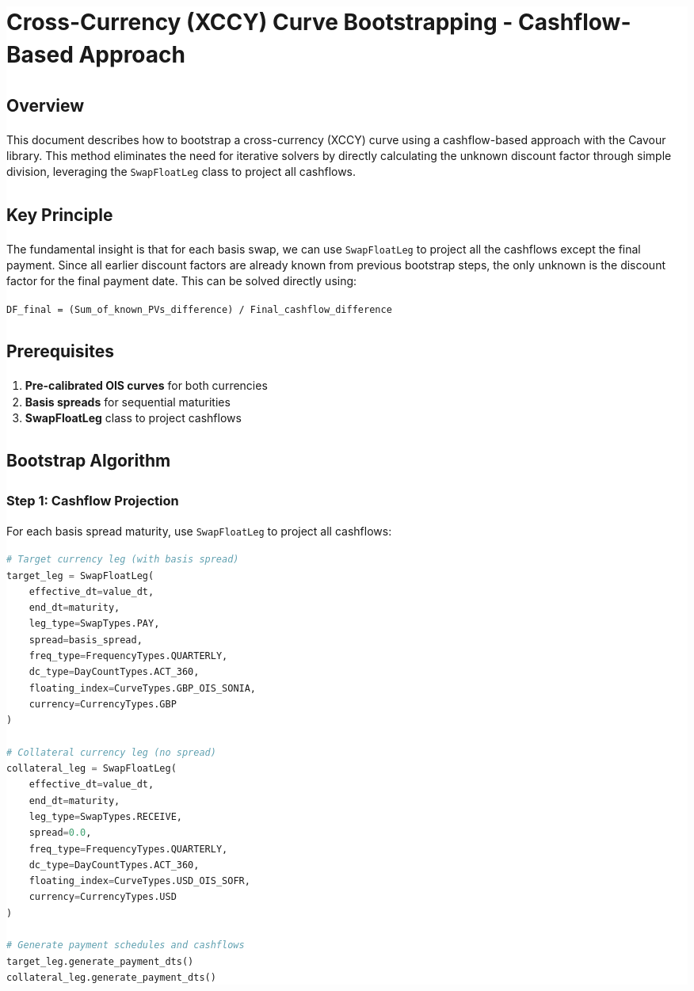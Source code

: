 # Cross-Currency (XCCY) Curve Bootstrapping - Cashflow-Based Approach

## Overview

This document describes how to bootstrap a cross-currency (XCCY) curve using a cashflow-based approach with the Cavour library. This method eliminates the need for iterative solvers by directly calculating the unknown discount factor through simple division, leveraging the `SwapFloatLeg` class to project all cashflows.

## Key Principle

The fundamental insight is that for each basis swap, we can use `SwapFloatLeg` to project all the cashflows except the final payment. Since all earlier discount factors are already known from previous bootstrap steps, the only unknown is the discount factor for the final payment date. This can be solved directly using:

```
DF_final = (Sum_of_known_PVs_difference) / Final_cashflow_difference
```

## Prerequisites

1. **Pre-calibrated OIS curves** for both currencies
2. **Basis spreads** for sequential maturities
3. **SwapFloatLeg** class to project cashflows

## Bootstrap Algorithm

### Step 1: Cashflow Projection

For each basis spread maturity, use `SwapFloatLeg` to project all cashflows:

```python
# Target currency leg (with basis spread)
target_leg = SwapFloatLeg(
    effective_dt=value_dt,
    end_dt=maturity,
    leg_type=SwapTypes.PAY,
    spread=basis_spread,
    freq_type=FrequencyTypes.QUARTERLY,
    dc_type=DayCountTypes.ACT_360,
    floating_index=CurveTypes.GBP_OIS_SONIA,
    currency=CurrencyTypes.GBP
)

# Collateral currency leg (no spread)
collateral_leg = SwapFloatLeg(
    effective_dt=value_dt,
    end_dt=maturity, 
    leg_type=SwapTypes.RECEIVE,
    spread=0.0,
    freq_type=FrequencyTypes.QUARTERLY,
    dc_type=DayCountTypes.ACT_360,
    floating_index=CurveTypes.USD_OIS_SOFR,
    currency=CurrencyTypes.USD
)

# Generate payment schedules and cashflows
target_leg.generate_payment_dts()
collateral_leg.generate_payment_dts()
```
